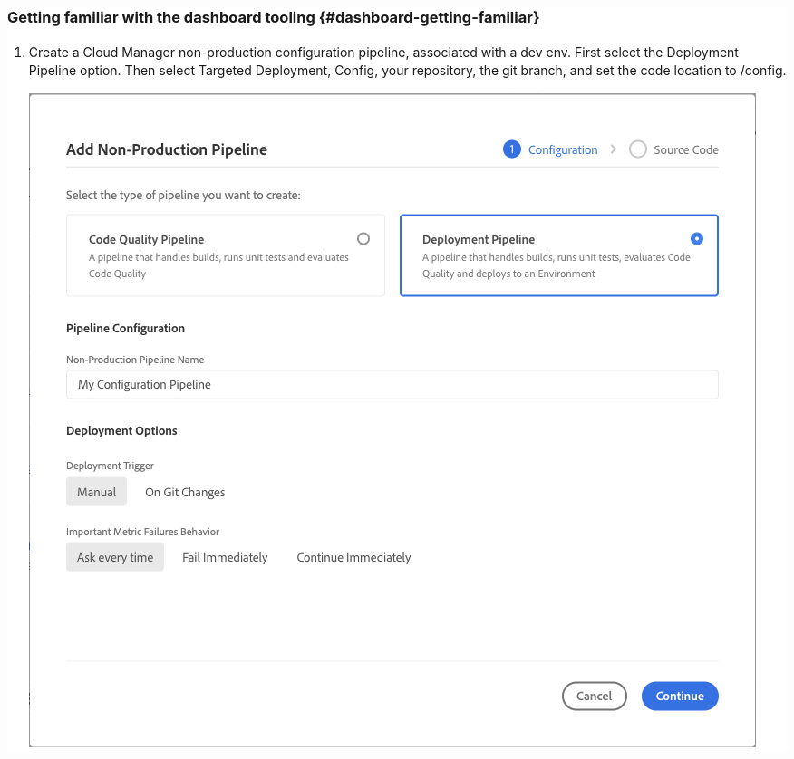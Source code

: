 
### Getting familiar with the dashboard tooling {#dashboard-getting-familiar}

1. Create a Cloud Manager non-production configuration pipeline, associated with a dev env. First select the Deployment Pipeline option. Then select Targeted Deployment, Config, your repository, the git branch, and set the code location to /config.

    ![Add non-production pipeline select deployment](/help/security/assets/waf-select-pipeline1.png)
